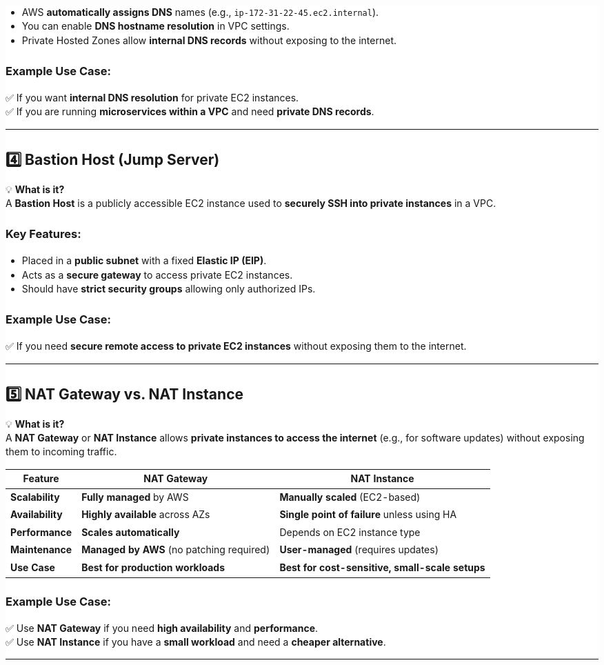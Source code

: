 -   AWS **automatically assigns DNS** names (e.g., `ip-172-31-22-45.ec2.internal`).
-   You can enable **DNS hostname resolution** in VPC settings.
-   Private Hosted Zones allow **internal DNS records** without exposing to the internet.

### **Example Use Case:**

✅ If you want **internal DNS resolution** for private EC2 instances.\
✅ If you are running **microservices within a VPC** and need **private DNS records**.

* * * * *

**4️⃣ Bastion Host (Jump Server)**
----------------------------------

💡 **What is it?**\
A **Bastion Host** is a publicly accessible EC2 instance used to **securely SSH into private instances** in a VPC.

### **Key Features:**

-   Placed in a **public subnet** with a fixed **Elastic IP (EIP)**.
-   Acts as a **secure gateway** to access private EC2 instances.
-   Should have **strict security groups** allowing only authorized IPs.

### **Example Use Case:**

✅ If you need **secure remote access to private EC2 instances** without exposing them to the internet.

* * * * *

**5️⃣ NAT Gateway vs. NAT Instance**
------------------------------------

💡 **What is it?**\
A **NAT Gateway** or **NAT Instance** allows **private instances to access the internet** (e.g., for software updates) without exposing them to incoming traffic.

| Feature | **NAT Gateway** | **NAT Instance** |
| --- | --- | --- |
| **Scalability** | **Fully managed** by AWS | **Manually scaled** (EC2-based) |
| **Availability** | **Highly available** across AZs | **Single point of failure** unless using HA |
| **Performance** | **Scales automatically** | Depends on EC2 instance type |
| **Maintenance** | **Managed by AWS** (no patching required) | **User-managed** (requires updates) |
| **Use Case** | **Best for production workloads** | **Best for cost-sensitive, small-scale setups** |

### **Example Use Case:**

✅ Use **NAT Gateway** if you need **high availability** and **performance**.\
✅ Use **NAT Instance** if you have a **small workload** and need a **cheaper alternative**.

* * * * *
